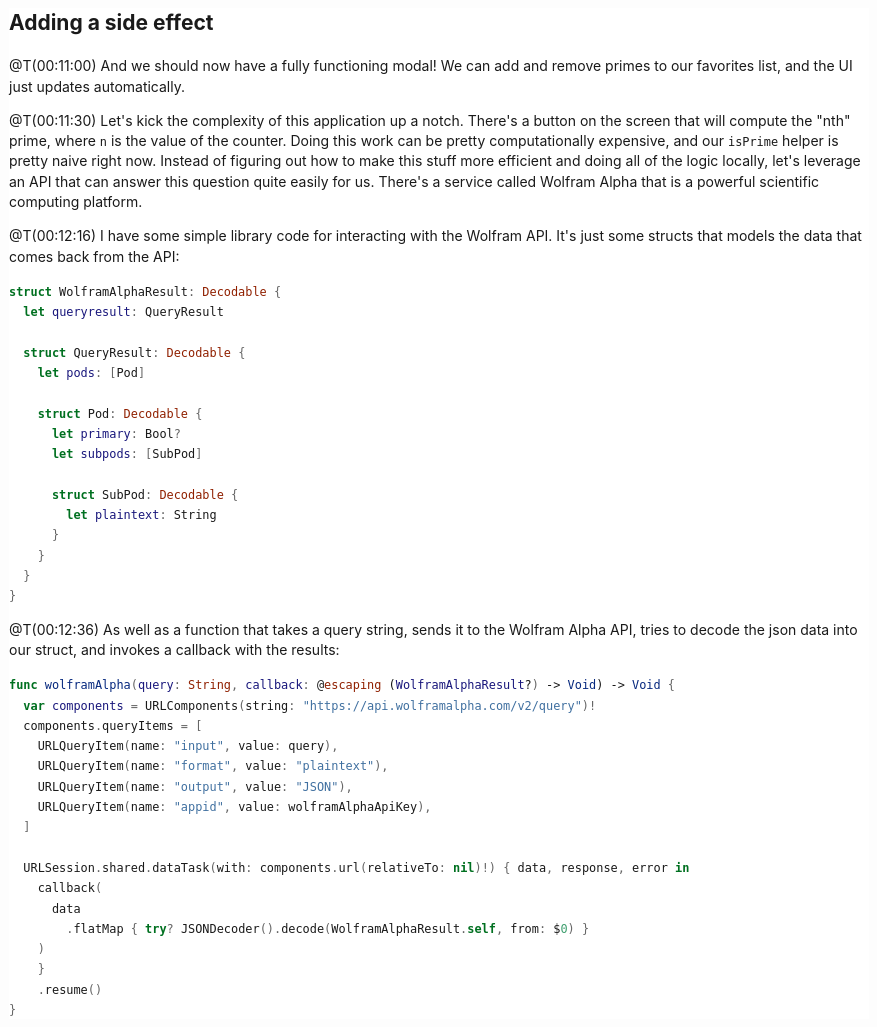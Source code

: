 ## Adding a side effect

@T(00:11:00)
And we should now have a fully functioning modal! We can add and remove primes to our favorites list, and the UI just updates automatically.

@T(00:11:30)
Let's kick the complexity of this application up a notch. There's a button on the screen that will compute the "nth" prime, where `n` is the value of the counter. Doing this work can be pretty computationally expensive, and our `isPrime` helper is pretty naive right now. Instead of figuring out how to make this stuff more efficient and doing all of the logic locally, let's leverage an API that can answer this question quite easily for us. There's a service called Wolfram Alpha that is a powerful scientific computing platform.

@T(00:12:16)
I have some simple library code for interacting with the Wolfram API. It's just some structs that models the data that comes back from the API:

```swift
struct WolframAlphaResult: Decodable {
  let queryresult: QueryResult

  struct QueryResult: Decodable {
    let pods: [Pod]

    struct Pod: Decodable {
      let primary: Bool?
      let subpods: [SubPod]

      struct SubPod: Decodable {
        let plaintext: String
      }
    }
  }
}
```

@T(00:12:36)
As well as a function that takes a query string, sends it to the Wolfram Alpha API, tries to decode the json data into our struct, and invokes a callback with the results:

```swift
func wolframAlpha(query: String, callback: @escaping (WolframAlphaResult?) -> Void) -> Void {
  var components = URLComponents(string: "https://api.wolframalpha.com/v2/query")!
  components.queryItems = [
    URLQueryItem(name: "input", value: query),
    URLQueryItem(name: "format", value: "plaintext"),
    URLQueryItem(name: "output", value: "JSON"),
    URLQueryItem(name: "appid", value: wolframAlphaApiKey),
  ]

  URLSession.shared.dataTask(with: components.url(relativeTo: nil)!) { data, response, error in
    callback(
      data
        .flatMap { try? JSONDecoder().decode(WolframAlphaResult.self, from: $0) }
    )
    }
    .resume()
}
```
